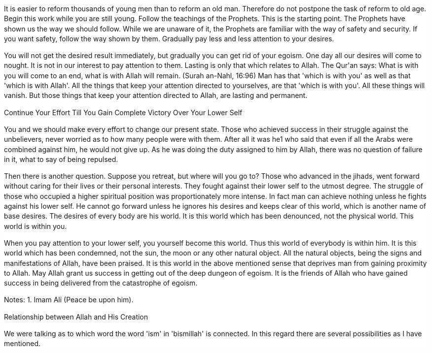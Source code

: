 It is easier to reform thousands of young men than to reform an old
man. Therefore do not postpone the task of reform to old age. Begin this
work while you are still young. Follow the teachings of the Prophets.
This is the starting point. The Prophets have shown us the way we should
follow. While we are unaware of it, the Prophets are familiar with the
way of safety and security. If you want safety, follow the way shown by
them. Gradually pay less and less attention to your desires.

You will not get the desired result immediately, but gradually you can
get rid of your egoism. One day all our desires will come to nought. It
is not in our interest to pay attention to them. Lasting is only that
which relates to Allah. The Qur'an says: What is with you will come to
an end, what is with Allah will remain. (Surah an-Nahl, 16:96) Man has
that 'which is with you' as well as that 'which is with Allah'. All the
things that keep your attention directed to yourselves, are that 'which
is with you'. All these things will vanish. But those things that keep
your attention directed to Allah, are lasting and permanent.

Continue Your Effort Till You Gain Complete Victory Over Your Lower
Self

You and we should make every effort to change our present state. Those
who achieved success in their struggle against the unbelievers, never
worried as to how many people were with them. After all it was he1 who
said that even if all the Arabs were combined against him, he would not
give up. As he was doing the duty assigned to him by Allah, there was no
question of failure in it, what to say of being repulsed.

Then there is another question. Suppose you retreat, but where will you
go to? Those who advanced in the jihads, went forward without caring for
their lives or their personal interests. They fought against their lower
self to the utmost degree. The struggle of those who occupied a higher
spiritual position was proportionately more intense. In fact man can
achieve nothing unless he fights against his lower self. He cannot go
forward unless he ignores his desires and keeps clear of this world,
which is another name of base desires. The desires of every body are his
world. It is this world which has been denounced, not the physical
world. This world is within you.

When you pay attention to your lower self, you yourself become this
world. Thus this world of everybody is within him. It is this world
which has been condemned, not the sun, the moon or any other natural
object. All the natural objects, being the signs and manifestations of
Allah, have been praised. It is this world in the above mentioned sense
that deprives man from gaining proximity to Allah. May Allah grant us
success in getting out of the deep dungeon of egoism. It is the friends
of Allah who have gained success in being delivered from the catastrophe
of egoism.

Notes: 1. Imam Ali (Peace be upon him).

Relationship between Allah and His Creation

We were talking as to which word the word 'ism' in 'bismillah' is
connected. In this regard there are several possibilities as I have
mentioned.
